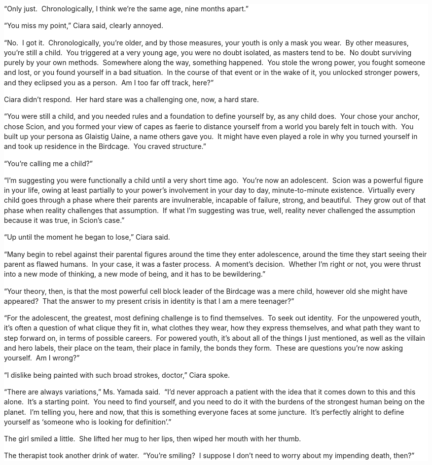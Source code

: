 “Only just.  Chronologically, I think we’re the same age, nine months apart.”

“You miss my point,” Ciara said, clearly annoyed.

“No.  I got it.  Chronologically, you’re older, and by those measures, your youth is only a mask you wear.  By other measures, you’re still a child.  You triggered at a very young age, you were no doubt isolated, as masters tend to be.  No doubt surviving purely by your own methods.  Somewhere along the way, something happened.  You stole the wrong power, you fought someone and lost, or you found yourself in a bad situation.  In the course of that event or in the wake of it, you unlocked stronger powers, and they eclipsed you as a person.  Am I too far off track, here?”

Ciara didn’t respond.  Her hard stare was a challenging one, now, a hard stare.

“You were still a child, and you needed rules and a foundation to define yourself by, as any child does.  Your chose your anchor, chose Scion, and you formed your view of capes as faerie to distance yourself from a world you barely felt in touch with.  You built up your persona as Glaistig Uaine, a name others gave you.  It might have even played a role in why you turned yourself in and took up residence in the Birdcage.  You craved structure.”

“You’re calling me a child?”

“I’m suggesting you were functionally a child until a very short time ago.  You’re now an adolescent.  Scion was a powerful figure in your life, owing at least partially to your power’s involvement in your day to day, minute-to-minute existence.  Virtually every child goes through a phase where their parents are invulnerable, incapable of failure, strong, and beautiful.  They grow out of that phase when reality challenges that assumption.  If what I’m suggesting was true, well, reality never challenged the assumption because it was true, in Scion’s case.”

“Up until the moment he began to lose,” Ciara said.

“Many begin to rebel against their parental figures around the time they enter adolescence, around the time they start seeing their parent as flawed humans.  In your case, it was a faster process.  A moment’s decision.  Whether I’m right or not, you were thrust into a new mode of thinking, a new mode of being, and it has to be bewildering.”

“Your theory, then, is that the most powerful cell block leader of the Birdcage was a mere child, however old she might have appeared?  That the answer to my present crisis in identity is that I am a mere teenager?”

“For the adolescent, the greatest, most defining challenge is to find themselves.  To seek out identity.  For the unpowered youth, it’s often a question of what clique they fit in, what clothes they wear, how they express themselves, and what path they want to step forward on, in terms of possible careers.  For powered youth, it’s about all of the things I just mentioned, as well as the villain and hero labels, their place on the team, their place in family, the bonds they form.  These are questions you’re now asking yourself.  Am I wrong?”

“I dislike being painted with such broad strokes, doctor,” Ciara spoke.

“There are always variations,” Ms. Yamada said.  “I’d never approach a patient with the idea that it comes down to this and this alone.  It’s a starting point.  You need to find yourself, and you need to do it with the burdens of the strongest human being on the planet.  I’m telling you, here and now, that this is something everyone faces at some juncture.  It’s perfectly alright to define yourself as ‘someone who is looking for definition’.”

The girl smiled a little.  She lifted her mug to her lips, then wiped her mouth with her thumb.

The therapist took another drink of water.  “You’re smiling?  I suppose I don’t need to worry about my impending death, then?”
